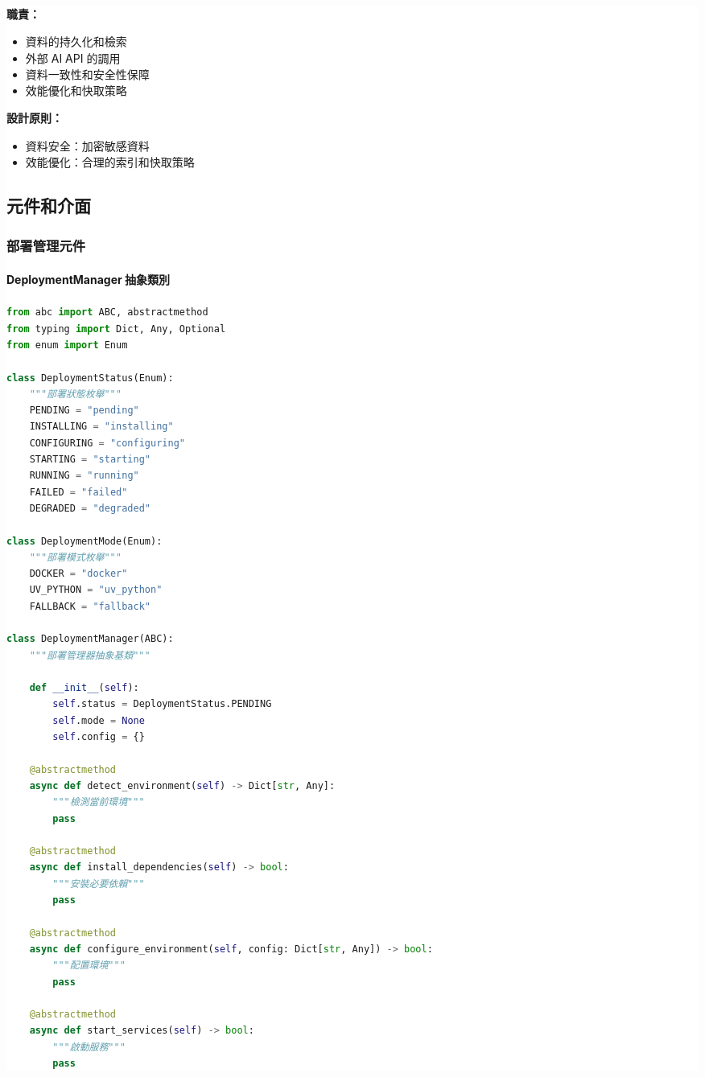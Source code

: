 **職責：**
- 資料的持久化和檢索
- 外部 AI API 的調用
- 資料一致性和安全性保障
- 效能優化和快取策略

**設計原則：**
- 資料安全：加密敏感資料
- 效能優化：合理的索引和快取策略

## 元件和介面

### 部署管理元件

#### DeploymentManager 抽象類別
```python
from abc import ABC, abstractmethod
from typing import Dict, Any, Optional
from enum import Enum

class DeploymentStatus(Enum):
    """部署狀態枚舉"""
    PENDING = "pending"
    INSTALLING = "installing"
    CONFIGURING = "configuring"
    STARTING = "starting"
    RUNNING = "running"
    FAILED = "failed"
    DEGRADED = "degraded"

class DeploymentMode(Enum):
    """部署模式枚舉"""
    DOCKER = "docker"
    UV_PYTHON = "uv_python"
    FALLBACK = "fallback"

class DeploymentManager(ABC):
    """部署管理器抽象基類"""
    
    def __init__(self):
        self.status = DeploymentStatus.PENDING
        self.mode = None
        self.config = {}
    
    @abstractmethod
    async def detect_environment(self) -> Dict[str, Any]:
        """檢測當前環境"""
        pass
    
    @abstractmethod
    async def install_dependencies(self) -> bool:
        """安裝必要依賴"""
        pass
    
    @abstractmethod
    async def configure_environment(self, config: Dict[str, Any]) -> bool:
        """配置環境"""
        pass
    
    @abstractmethod
    async def start_services(self) -> bool:
        """啟動服務"""
        pass
```